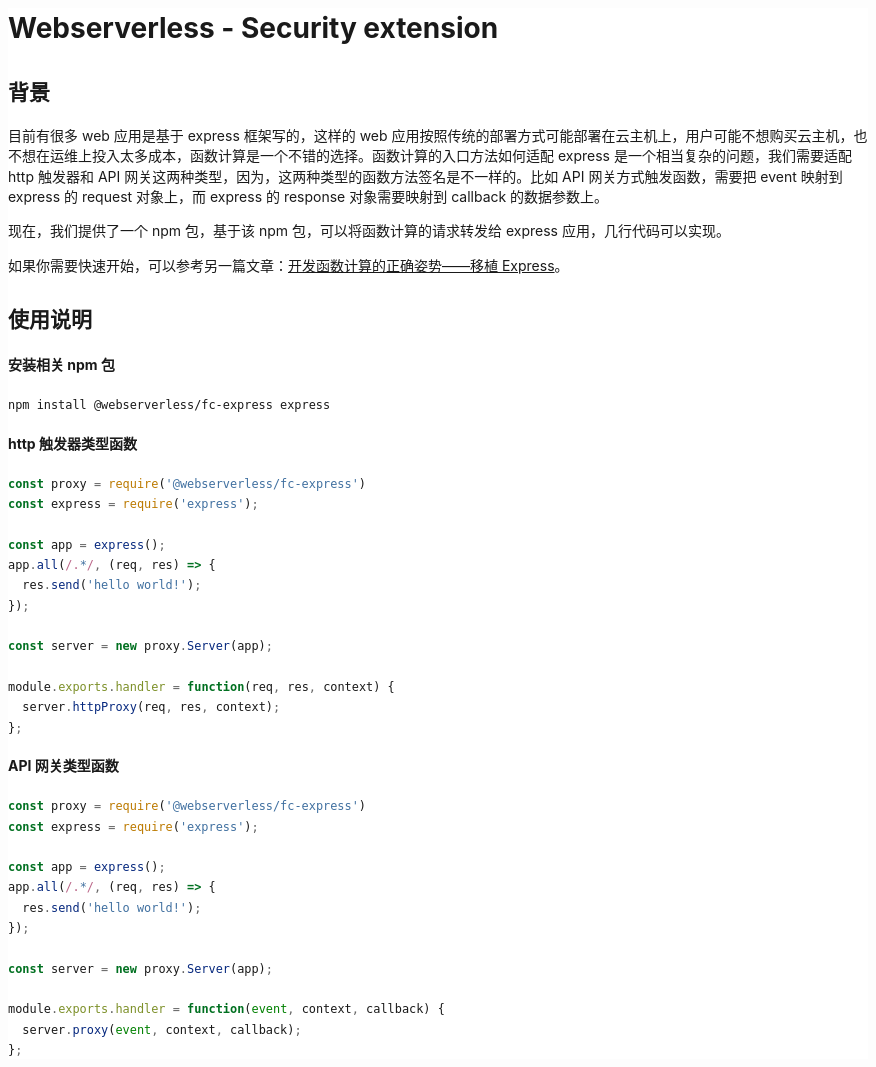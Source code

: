 # Webserverless - Security extension

<a name="WNjE0"></a>
## 背景

目前有很多 web 应用是基于 express 框架写的，这样的 web 应用按照传统的部署方式可能部署在云主机上，用户可能不想购买云主机，也不想在运维上投入太多成本，函数计算是一个不错的选择。函数计算的入口方法如何适配 express 是一个相当复杂的问题，我们需要适配 http 触发器和 API 网关这两种类型，因为，这两种类型的函数方法签名是不一样的。比如 API 网关方式触发函数，需要把 event 映射到 express 的 request 对象上，而 express 的 response 对象需要映射到 callback 的数据参数上。

现在，我们提供了一个 npm 包，基于该 npm 包，可以将函数计算的请求转发给 express 应用，几行代码可以实现。

如果你需要快速开始，可以参考另一篇文章：[开发函数计算的正确姿势——移植 Express](https://yq.aliyun.com/articles/703320)。
<a name="Gv3g4"></a>
## 使用说明

<a name="BbZxJ"></a>
#### 安装相关 npm 包

```bash
npm install @webserverless/fc-express express
```

<a name="akT1c"></a>
#### http 触发器类型函数

```javascript
const proxy = require('@webserverless/fc-express')
const express = require('express');

const app = express();
app.all(/.*/, (req, res) => {
  res.send('hello world!');
});

const server = new proxy.Server(app);

module.exports.handler = function(req, res, context) {
  server.httpProxy(req, res, context);
};
```

<a name="buYgl"></a>
#### API 网关类型函数

```javascript
const proxy = require('@webserverless/fc-express')
const express = require('express');

const app = express();
app.all(/.*/, (req, res) => {
  res.send('hello world!');
});

const server = new proxy.Server(app);

module.exports.handler = function(event, context, callback) {
  server.proxy(event, context, callback);
};
```
